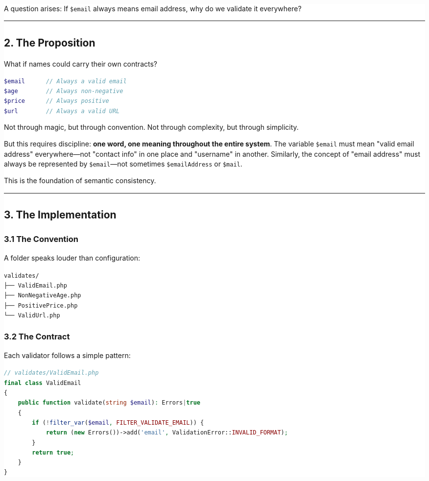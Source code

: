 A question arises: If `$email` always means email address, why do we validate it everywhere?

---

## 2. The Proposition

What if names could carry their own contracts?

```php
$email      // Always a valid email
$age        // Always non-negative
$price      // Always positive
$url        // Always a valid URL
```

Not through magic, but through convention. Not through complexity, but through simplicity.

But this requires discipline: **one word, one meaning throughout the entire system**. The variable `$email` must mean "valid email address" everywhere—not "contact info" in one place and "username" in another. Similarly, the concept of "email address" must always be represented by `$email`—not sometimes `$emailAddress` or `$mail`.

This is the foundation of semantic consistency.

---

## 3. The Implementation

### 3.1 The Convention

A folder speaks louder than configuration:

```
validates/
├── ValidEmail.php
├── NonNegativeAge.php
├── PositivePrice.php
└── ValidUrl.php
```

### 3.2 The Contract

Each validator follows a simple pattern:

```php
// validates/ValidEmail.php
final class ValidEmail
{
    public function validate(string $email): Errors|true
    {
        if (!filter_var($email, FILTER_VALIDATE_EMAIL)) {
            return (new Errors())->add('email', ValidationError::INVALID_FORMAT);
        }
        return true;
    }
}
```
